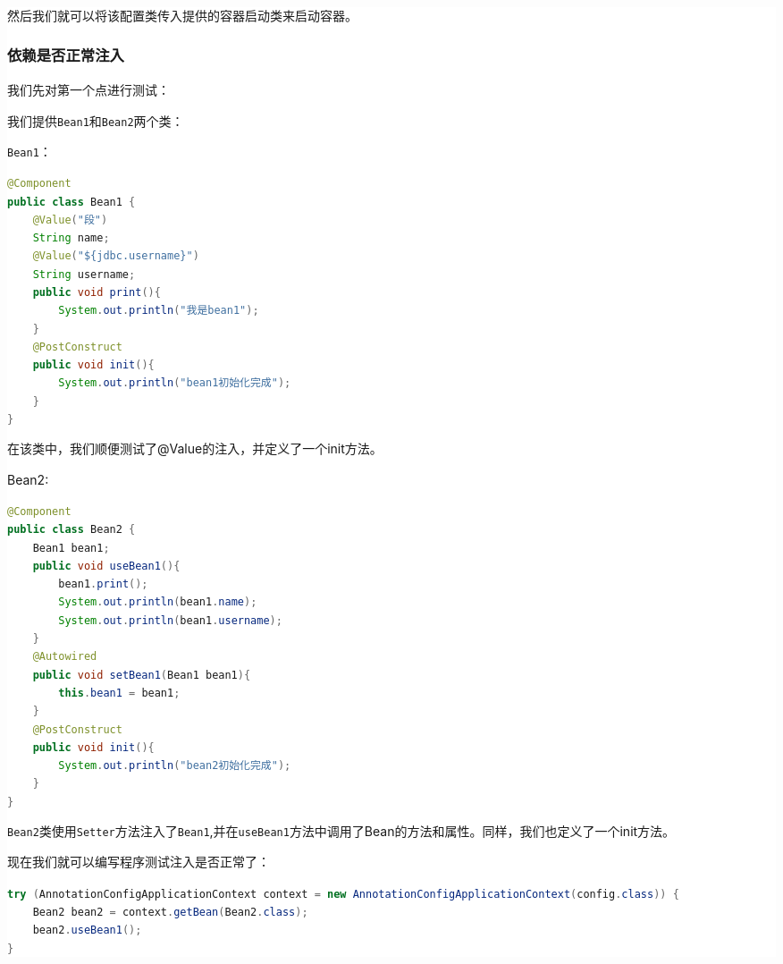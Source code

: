 然后我们就可以将该配置类传入提供的容器启动类来启动容器。

### 依赖是否正常注入

我们先对第一个点进行测试：

我们提供`Bean1`和`Bean2`两个类：

`Bean1`：

```java
@Component
public class Bean1 {
    @Value("段")
    String name;
    @Value("${jdbc.username}")
    String username;
    public void print(){
        System.out.println("我是bean1");
    }
    @PostConstruct
    public void init(){
        System.out.println("bean1初始化完成");
    }
}
```

在该类中，我们顺便测试了@Value的注入，并定义了一个init方法。

Bean2:

```java
@Component
public class Bean2 {
    Bean1 bean1;
    public void useBean1(){
        bean1.print();
        System.out.println(bean1.name);
        System.out.println(bean1.username);
    }
    @Autowired
    public void setBean1(Bean1 bean1){
        this.bean1 = bean1;
    }
    @PostConstruct
    public void init(){
        System.out.println("bean2初始化完成");
    }
}
```

`Bean2`类使用`Setter`方法注入了`Bean1`,并在`useBean1`方法中调用了Bean的方法和属性。同样，我们也定义了一个init方法。

现在我们就可以编写程序测试注入是否正常了：

```java
try (AnnotationConfigApplicationContext context = new AnnotationConfigApplicationContext(config.class)) {
    Bean2 bean2 = context.getBean(Bean2.class);
    bean2.useBean1();
}
```
